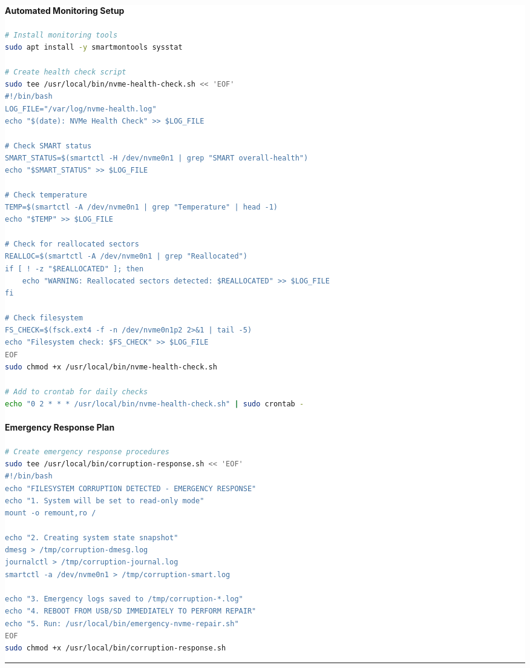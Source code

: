#### **Automated Monitoring Setup**
```bash
# Install monitoring tools
sudo apt install -y smartmontools sysstat

# Create health check script
sudo tee /usr/local/bin/nvme-health-check.sh << 'EOF'
#!/bin/bash
LOG_FILE="/var/log/nvme-health.log"
echo "$(date): NVMe Health Check" >> $LOG_FILE

# Check SMART status
SMART_STATUS=$(smartctl -H /dev/nvme0n1 | grep "SMART overall-health")
echo "$SMART_STATUS" >> $LOG_FILE

# Check temperature
TEMP=$(smartctl -A /dev/nvme0n1 | grep "Temperature" | head -1)
echo "$TEMP" >> $LOG_FILE

# Check for reallocated sectors
REALLOC=$(smartctl -A /dev/nvme0n1 | grep "Reallocated")
if [ ! -z "$REALLOCATED" ]; then
    echo "WARNING: Reallocated sectors detected: $REALLOCATED" >> $LOG_FILE
fi

# Check filesystem
FS_CHECK=$(fsck.ext4 -f -n /dev/nvme0n1p2 2>&1 | tail -5)
echo "Filesystem check: $FS_CHECK" >> $LOG_FILE
EOF
sudo chmod +x /usr/local/bin/nvme-health-check.sh

# Add to crontab for daily checks
echo "0 2 * * * /usr/local/bin/nvme-health-check.sh" | sudo crontab -
```

#### **Emergency Response Plan**
```bash
# Create emergency response procedures
sudo tee /usr/local/bin/corruption-response.sh << 'EOF'
#!/bin/bash
echo "FILESYSTEM CORRUPTION DETECTED - EMERGENCY RESPONSE"
echo "1. System will be set to read-only mode"
mount -o remount,ro /

echo "2. Creating system state snapshot"
dmesg > /tmp/corruption-dmesg.log
journalctl > /tmp/corruption-journal.log
smartctl -a /dev/nvme0n1 > /tmp/corruption-smart.log

echo "3. Emergency logs saved to /tmp/corruption-*.log"
echo "4. REBOOT FROM USB/SD IMMEDIATELY TO PERFORM REPAIR"
echo "5. Run: /usr/local/bin/emergency-nvme-repair.sh"
EOF
sudo chmod +x /usr/local/bin/corruption-response.sh
```

---